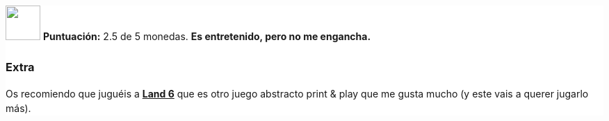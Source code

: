 <img width="50" height="50" src="{{site.baseurl}}/favicon.ico"> **Puntuación:**
2.5 de 5 monedas. **Es entretenido, pero no me engancha.**

### Extra

Os recomiendo que juguéis a **[Land
6]({{site.baseurl}}/2019/03/19/analisis-land-6/)** que es otro juego
abstracto print & play que me gusta mucho (y este vais a querer jugarlo más).

